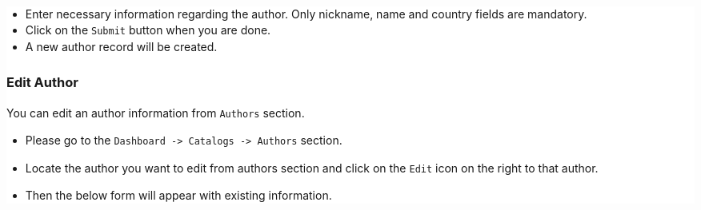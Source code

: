 * Enter necessary information regarding the author. Only nickname, name and country fields are mandatory.
* Click on the `Submit` button when you are done.
* A new author record will be created.

### Edit Author

You can edit an author information from `Authors` section. 

* Please go to the `Dashboard -> Catalogs -> Authors` section.

* Locate the author you want to edit from authors section and click on the `Edit` icon on the right to that author.
* Then the below form will appear with existing information.
